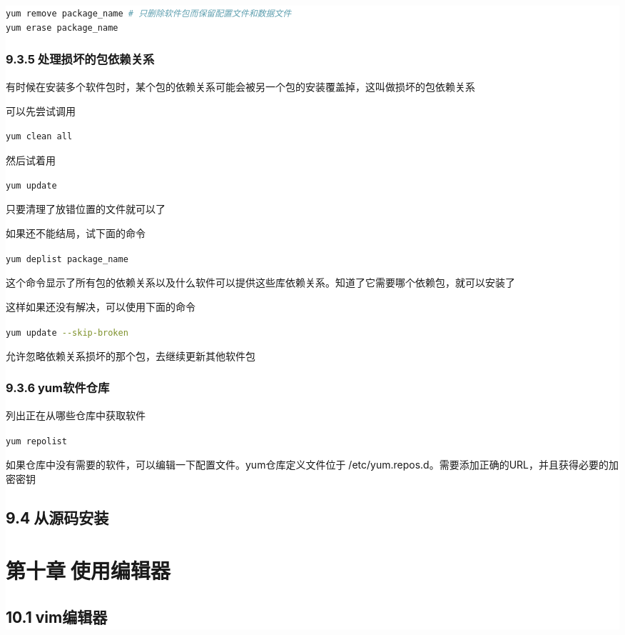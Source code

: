 ```bash
yum remove package_name # 只删除软件包而保留配置文件和数据文件
yum erase package_name
```

### 9.3.5 处理损坏的包依赖关系

有时候在安装多个软件包时，某个包的依赖关系可能会被另一个包的安装覆盖掉，这叫做损坏的包依赖关系

可以先尝试调用

```
yum clean all
```

然后试着用

```
yum update
```

只要清理了放错位置的文件就可以了



如果还不能结局，试下面的命令

```bash
yum deplist package_name
```

这个命令显示了所有包的依赖关系以及什么软件可以提供这些库依赖关系。知道了它需要哪个依赖包，就可以安装了

这样如果还没有解决，可以使用下面的命令

```bash
yum update --skip-broken
```

允许忽略依赖关系损坏的那个包，去继续更新其他软件包



### 9.3.6 yum软件仓库

列出正在从哪些仓库中获取软件

```bash
yum repolist
```

如果仓库中没有需要的软件，可以编辑一下配置文件。yum仓库定义文件位于 /etc/yum.repos.d。需要添加正确的URL，并且获得必要的加密密钥

## 9.4 从源码安装



# 第十章 使用编辑器

## 10.1 vim编辑器

